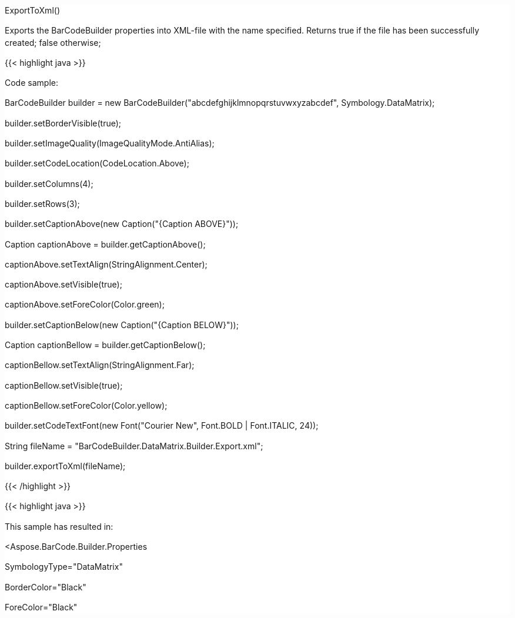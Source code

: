 ExportToXml(<The name of the file to export properties>)

Exports the BarCodeBuilder properties into XML-file with the name specified.
Returns true if the file has been successfully created; false otherwise;

{{< highlight java >}}

 Code sample:


BarCodeBuilder builder = new BarCodeBuilder("abcdefghijklmnopqrstuvwxyzabcdef", Symbology.DataMatrix);

builder.setBorderVisible(true);

builder.setImageQuality(ImageQualityMode.AntiAlias);

builder.setCodeLocation(CodeLocation.Above);

builder.setColumns(4);

builder.setRows(3);

builder.setCaptionAbove(new Caption("{Caption ABOVE}"));

Caption captionAbove = builder.getCaptionAbove();

captionAbove.setTextAlign(StringAlignment.Center);

captionAbove.setVisible(true);

captionAbove.setForeColor(Color.green);

builder.setCaptionBelow(new Caption("{Caption BELOW}"));

Caption captionBellow = builder.getCaptionBelow();

captionBellow.setTextAlign(StringAlignment.Far);

captionBellow.setVisible(true);

captionBellow.setForeColor(Color.yellow);

builder.setCodeTextFont(new Font("Courier New",  Font.BOLD | Font.ITALIC, 24));

String fileName = "BarCodeBuilder.DataMatrix.Builder.Export.xml";

builder.exportToXml(fileName);


{{< /highlight >}}

{{< highlight java >}}

 This sample has resulted in:

<?xml version="1.0" encoding="utf-8"?>

<Aspose.BarCode.Builder.Properties

  SymbologyType="DataMatrix"

  BorderColor="Black"

  ForeColor="Black"
